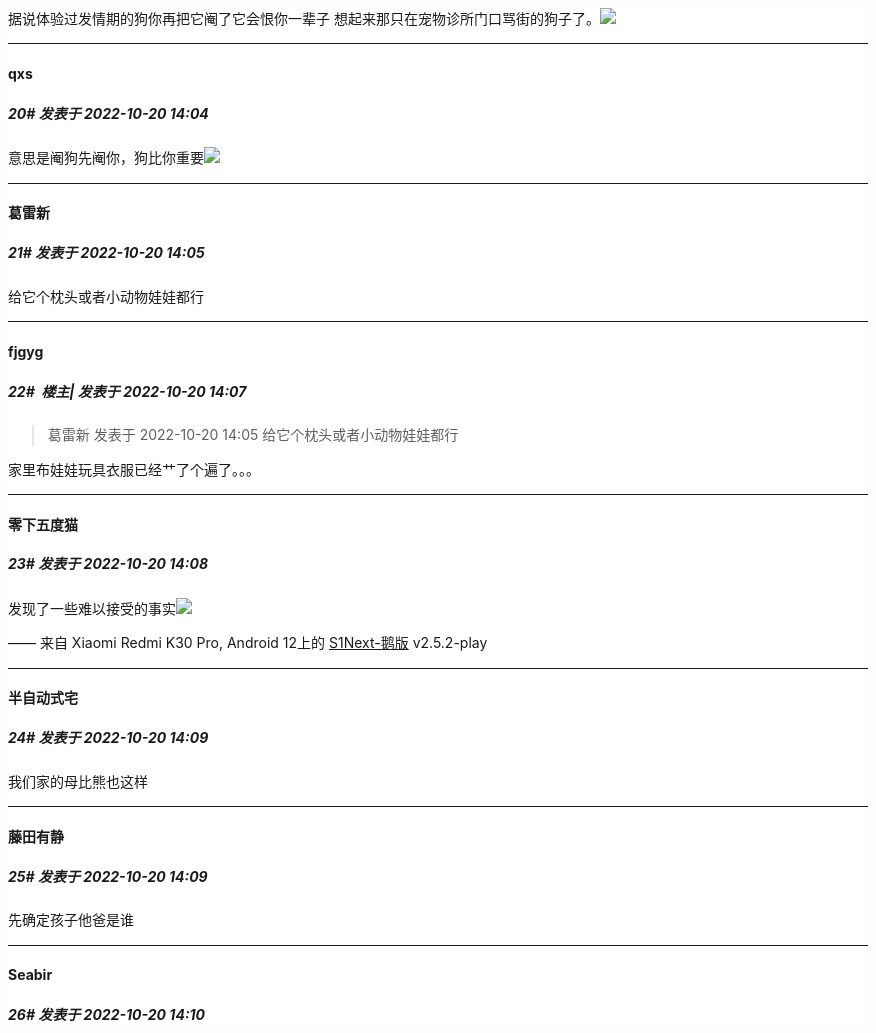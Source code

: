 据说体验过发情期的狗你再把它阉了它会恨你一辈子</blockquote>
想起来那只在宠物诊所门口骂街的狗子了。<img src="https://static.saraba1st.com/image/smiley/face2017/066.png" referrerpolicy="no-referrer">

*****

####  qxs  
##### 20#       发表于 2022-10-20 14:04

意思是阉狗先阉你，狗比你重要<img src="https://static.saraba1st.com/image/smiley/face2017/067.png" referrerpolicy="no-referrer">

*****

####  葛雷新  
##### 21#       发表于 2022-10-20 14:05

给它个枕头或者小动物娃娃都行

*****

####  fjgyg  
##### 22#         楼主| 发表于 2022-10-20 14:07

<blockquote>葛雷新 发表于 2022-10-20 14:05
给它个枕头或者小动物娃娃都行</blockquote>
家里布娃娃玩具衣服已经艹了个遍了。。。

*****

####  零下五度猫  
##### 23#       发表于 2022-10-20 14:08

发现了一些难以接受的事实<img src="https://static.saraba1st.com/image/smiley/face2017/068.png" referrerpolicy="no-referrer">

—— 来自 Xiaomi Redmi K30 Pro, Android 12上的 [S1Next-鹅版](https://github.com/ykrank/S1-Next/releases) v2.5.2-play

*****

####  半自动式宅  
##### 24#       发表于 2022-10-20 14:09

我们家的母比熊也这样

*****

####  藤田有静  
##### 25#       发表于 2022-10-20 14:09

先确定孩子他爸是谁

*****

####  Seabir  
##### 26#       发表于 2022-10-20 14:10
